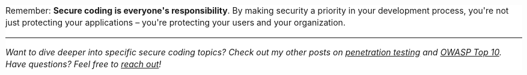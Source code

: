 Remember: **Secure coding is everyone's responsibility**. By making security a priority in your development process, you're not just protecting your applications – you're protecting your users and your organization.

---

*Want to dive deeper into specific secure coding topics? Check out my other posts on [penetration testing](/categories/pentest/) and [OWASP Top 10](/categories/web-security/). Have questions? Feel free to [reach out](/contact/)!*